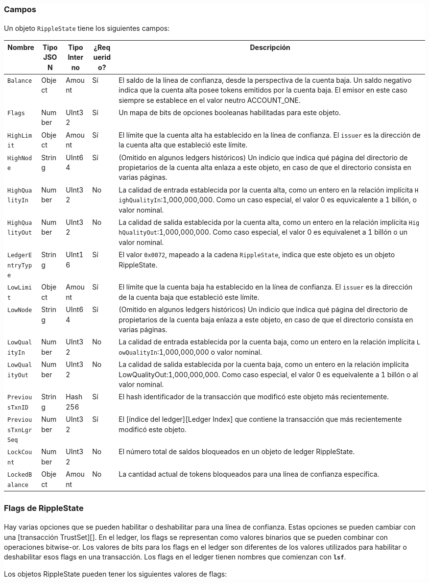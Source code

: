 ### Campos

Un objeto `RippleState` tiene los siguientes campos:

| Nombre                | Tipo JSON | Tipo Interno | ¿Requerido? | Descripción                                                                                                                                                                                                                            |
| ------------------- | --------- | ------------- | --------- | -------------------------------------------------------------------------------------------------------------------------------------------------------------------------------------------------------------------------------------- |
| `Balance`           | Object    | Amount        | Sí       | El saldo de la línea de confianza, desde la perspectiva de la cuenta baja. Un saldo negativo indica que la cuenta alta posee tokens emitidos por la cuenta baja. El emisor en este caso siempre se establece en el valor neutro ACCOUNT\_ONE. |
| `Flags`             | Number    | UInt32        | Sí       | Un mapa de bits de opciones booleanas habilitadas para este objeto.                                                                                                                                                                                  |
| `HighLimit`         | Object    | Amount        | Sí       | El límite que la cuenta alta ha establecido en la línea de confianza. El `issuer` es la dirección de la cuenta alta que estableció este límite.                                                                                                        |
| `HighNode`          | String    | UInt64        | Sí       | (Omitido en algunos ledgers históricos) Un indicio que indica qué página del directorio de propietarios de la cuenta alta enlaza a este objeto, en caso de que el directorio consista en varias páginas.                                                        |
| `HighQualityIn`     | Number    | UInt32        | No        | La calidad de entrada establecida por la cuenta alta, como un entero en la relación implícita `HighQualityIn`:1,000,000,000. Como un caso especial, el valor 0 es equvicalente a 1 billón, o valor nominal.                                               |
| `HighQualityOut`    | Number    | UInt32        | No        | La calidad de salida establecida por la cuenta alta, como un entero en la relación implícita `HighQualityOut`:1,000,000,000. Como caso especial, el valor 0 es equivalenet a 1 billón o un valor nominal.                                             |
| `LedgerEntryType`   | String    | UInt16        | Sí       | El valor `0x0072`, mapeado a la cadena `RippleState`, indica que este objeto es un objeto RippleState.                                                                                                                            |
| `LowLimit`          | Object    | Amount        | Sí       | El límite que la cuenta baja ha establecido en la línea de confianza. El `issuer` es la dirección de la cuenta baja que estableció este límite.                                                                                                          |
| `LowNode`           | String    | UInt64        | Sí       | (Omitido en algunos ledgers históricos) Un indicio que indica qué página del directorio de propietarios de la cuenta baja enlaza a este objeto, en caso de que el directorio consista en varias páginas.                                                         |
| `LowQualityIn`      | Number    | UInt32        | No        | La calidad de entrada establecida por la cuenta baja, como un entero en la relación implícita `LowQualityIn`:1,000,000,000 o valor nominal.                                                 |
| `LowQualityOut`     | Number    | UInt32        | No        | La calidad de salida establecida por la cuenta baja, como un entero en la relación implícita LowQualityOut:1,000,000,000. Como caso especial, el valor 0 es equeivalente a 1 billón o al valor nominal.                                               |
| `PreviousTxnID`     | String    | Hash256       | Sí       | 	El hash identificador de la transacción que modificó este objeto más recientemente.                                                                                                                                                       |
| `PreviousTxnLgrSeq` | Number    | UInt32        | Sí       | El \[índice del ledger]\[Ledger Index] que contiene la transacción que más recientemente modificó este objeto.                                                                                                                       |
| `LockCount`         | Number    | UInt32        | No        | El número total de saldos bloqueados en un objeto de ledger RippleState.                                                                                                                                                                       |
| `LockedBalance`     | Object    | Amount        | No        | La cantidad actual de tokens bloqueados para una línea de confianza específica.                                                                                                                                                                           |

### Flags de RippleState

Hay varias opciones que se pueden habilitar o deshabilitar para una línea de confianza. Estas opciones se pueden cambiar con una \[transacción TrustSet]\[]. En el ledger, los flags se representan como valores binarios que se pueden combinar con operaciones bitwise-or. Los valores de bits para los flags en el ledger son diferentes de los valores utilizados para habilitar o deshabilitar esos flags en una transacción. Los flags en el ledger tienen nombres que comienzan con **`lsf`**.

Los objetos RippleState pueden tener los siguientes valores de flags:
